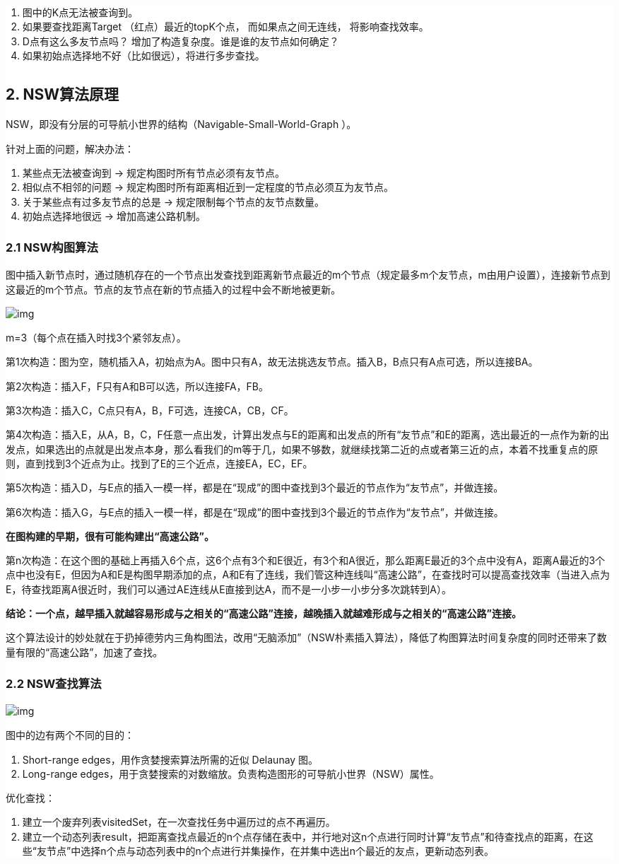 1. 图中的K点无法被查询到。
2. 如果要查找距离Target （红点）最近的topK个点， 而如果点之间无连线， 将影响查找效率。
3. D点有这么多友节点吗？ 增加了构造复杂度。谁是谁的友节点如何确定？
4. 如果初始点选择地不好（比如很远），将进行多步查找。

## 2. NSW算法原理

NSW，即没有分层的可导航小世界的结构（Navigable-Small-World-Graph ）。

针对上面的问题，解决办法：

1. 某些点无法被查询到 -> 规定构图时所有节点必须有友节点。
2. 相似点不相邻的问题 -> 规定构图时所有距离相近到一定程度的节点必须互为友节点。
3. 关于某些点有过多友节点的总是 -> 规定限制每个节点的友节点数量。
4. 初始点选择地很远 -> 增加高速公路机制。

### 2.1 NSW构图算法

图中插入新节点时，通过随机存在的一个节点出发查找到距离新节点最近的m个节点（规定最多m个友节点，m由用户设置），连接新节点到这最近的m个节点。节点的友节点在新的节点插入的过程中会不断地被更新。

![img](https://img2020.cnblogs.com/blog/1630237/202104/1630237-20210418231832680-732524227.png)

m=3（每个点在插入时找3个紧邻友点）。

第1次构造：图为空，随机插入A，初始点为A。图中只有A，故无法挑选友节点。插入B，B点只有A点可选，所以连接BA。

第2次构造：插入F，F只有A和B可以选，所以连接FA，FB。

第3次构造：插入C，C点只有A，B，F可选，连接CA，CB，CF。

第4次构造：插入E，从A，B，C，F任意一点出发，计算出发点与E的距离和出发点的所有“友节点”和E的距离，选出最近的一点作为新的出发点，如果选出的点就是出发点本身，那么看我们的m等于几，如果不够数，就继续找第二近的点或者第三近的点，本着不找重复点的原则，直到找到3个近点为止。找到了E的三个近点，连接EA，EC，EF。

第5次构造：插入D，与E点的插入一模一样，都是在“现成”的图中查找到3个最近的节点作为“友节点”，并做连接。

第6次构造：插入G，与E点的插入一模一样，都是在“现成”的图中查找到3个最近的节点作为“友节点”，并做连接。

**在图构建的早期，很有可能构建出“高速公路”。**

第n次构造：在这个图的基础上再插入6个点，这6个点有3个和E很近，有3个和A很近，那么距离E最近的3个点中没有A，距离A最近的3个点中也没有E，但因为A和E是构图早期添加的点，A和E有了连线，我们管这种连线叫“高速公路”，在查找时可以提高查找效率（当进入点为E，待查找距离A很近时，我们可以通过AE连线从E直接到达A，而不是一小步一小步分多次跳转到A）。

**结论：一个点，越早插入就越容易形成与之相关的“高速公路”连接，越晚插入就越难形成与之相关的“高速公路”连接。**

这个算法设计的妙处就在于扔掉德劳内三角构图法，改用“无脑添加”（NSW朴素插入算法），降低了构图算法时间复杂度的同时还带来了数量有限的“高速公路”，加速了查找。

### 2.2 NSW查找算法

![img](https://img2020.cnblogs.com/blog/1630237/202104/1630237-20210418232103245-1137170471.png)

图中的边有两个不同的目的：

1. Short-range edges，用作贪婪搜索算法所需的近似 Delaunay 图。
2. Long-range edges，用于贪婪搜索的对数缩放。负责构造图形的可导航小世界（NSW）属性。

优化查找：

1. 建立一个废弃列表visitedSet，在一次查找任务中遍历过的点不再遍历。
2. 建立一个动态列表result，把距离查找点最近的n个点存储在表中，并行地对这n个点进行同时计算“友节点”和待查找点的距离，在这些“友节点”中选择n个点与动态列表中的n个点进行并集操作，在并集中选出n个最近的友点，更新动态列表。
